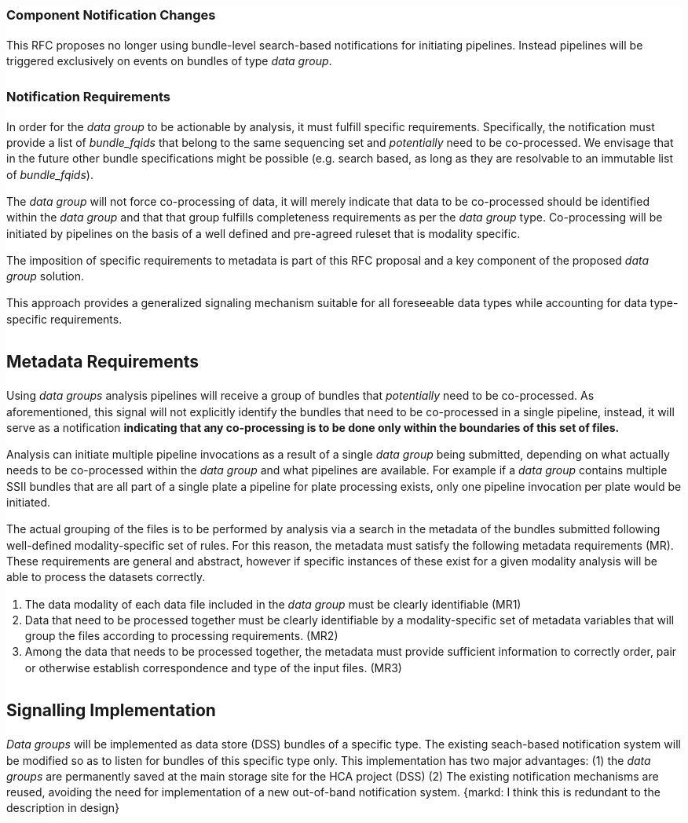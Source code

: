 
### Component Notification Changes
This RFC proposes no longer using bundle-level search-based notifications for initiating pipelines. Instead pipelines will be triggered exclusively on events on bundles of type *data group*.

### Notification Requirements
In order for the *data group* to be actionable by analysis, it must fulfill specific requirements. Specifically, the notification must provide a list of *bundle_fqids* that belong to the same sequencing set and _potentially_ need to be co-processed. We envisage that in the future other bundle specifications might be possible (e.g. search based, as long as they are resolvable to an immutable list of *bundle_fqids*).

The *data group* will not force co-processing of data, it will merely indicate that data to be co-processed should be identified within the *data group* and that that group fulfills completeness requirements as per the *data group* type. Co-processing will be initiated by pipelines on the basis of a well defined and pre-agreed ruleset that is modality specific.

The imposition of specific requirements to metadata is part of this RFC proposal and a key component of the proposed *data group* solution.

This approach provides a generalized signaling mechanism suitable for all foreseeable data types while accounting for data type-specific requirements.

## Metadata Requirements 
Using *data groups* analysis pipelines will receive a group of bundles that _potentially_ need to be co-processed. As aforementioned, this signal will not explicitly identify the bundles that need to be co-processed in a single pipeline, instead, it will serve as a notification **indicating that any co-processing is to be done only within the boundaries of this set of files.**

Analysis can initiate multiple pipeline invocations as a result of a single *data group* being submitted, depending on what actually needs to be co-processed within the *data group* and what pipelines are available. For example if a *data group* contains multiple SSII bundles that are all part of a single plate a pipeline for plate processing exists, only one pipeline invocation per plate would be initiated.

The actual grouping of the files is to be performed by analysis via a search in the metadata of the bundles submitted following well-defined modality-specific set of rules. For this reason, the metadata must satisfy the following metadata requirements (MR). These requirements are general and abstract, however if specific instances of these exist for a given modality analysis will be able to process the datasets correctly.

1. The data modality of each data file included in the *data group* must be clearly identifiable (MR1)
2. Data that need to be processed together must be clearly identifiable by a modality-specific set of metadata variables that will group the files according to processing requirements. (MR2)
3. Among the data that needs to be processed together, the metadata must provide sufficient information to correctly order, pair or otherwise establish correspondence and type of the input files. (MR3)

## Signalling Implementation
*Data groups* will be implemented as data store (DSS) bundles of a specific type. The existing seach-based notification system will be modified so as to listen for bundles of this specific type only. This implementation has two major advantages: (1) the *data groups* are permanently saved at the main storage site for the HCA project (DSS) (2) The existing notification mechanisms are reused, avoiding the need for implementation of a new out-of-band notification system.
{markd: I think this is redundant to the description in design}
